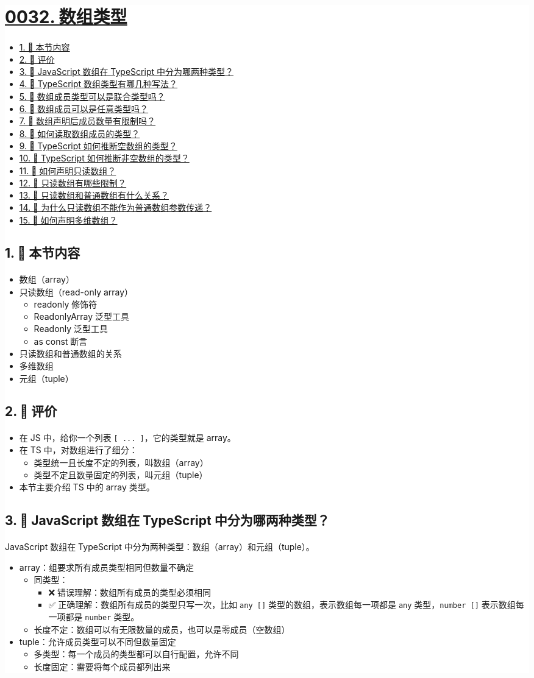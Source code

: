 # [0032. 数组类型](https://github.com/tnotesjs/TNotes.typescript/tree/main/notes/0032.%20%E6%95%B0%E7%BB%84%E7%B1%BB%E5%9E%8B)



- [1. 🎯 本节内容](#1--本节内容)
- [2. 🫧 评价](#2--评价)
- [3. 🤔 JavaScript 数组在 TypeScript 中分为哪两种类型？](#3--javascript-数组在-typescript-中分为哪两种类型)
- [4. 🤔 TypeScript 数组类型有哪几种写法？](#4--typescript-数组类型有哪几种写法)
- [5. 🤔 数组成员类型可以是联合类型吗？](#5--数组成员类型可以是联合类型吗)
- [6. 🤔 数组成员可以是任意类型吗？](#6--数组成员可以是任意类型吗)
- [7. 🤔 数组声明后成员数量有限制吗？](#7--数组声明后成员数量有限制吗)
- [8. 🤔 如何读取数组成员的类型？](#8--如何读取数组成员的类型)
- [9. 🤔 TypeScript 如何推断空数组的类型？](#9--typescript-如何推断空数组的类型)
- [10. 🤔 TypeScript 如何推断非空数组的类型？](#10--typescript-如何推断非空数组的类型)
- [11. 🤔 如何声明只读数组？](#11--如何声明只读数组)
- [12. 🤔 只读数组有哪些限制？](#12--只读数组有哪些限制)
- [13. 🤔 只读数组和普通数组有什么关系？](#13--只读数组和普通数组有什么关系)
- [14. 🤔 为什么只读数组不能作为普通数组参数传递？](#14--为什么只读数组不能作为普通数组参数传递)
- [15. 🤔 如何声明多维数组？](#15--如何声明多维数组)



## 1. 🎯 本节内容

- 数组（array）
- 只读数组（read-only array）
  - readonly 修饰符
  - ReadonlyArray 泛型工具
  - Readonly 泛型工具
  - as const 断言
- 只读数组和普通数组的关系
- 多维数组
- 元组（tuple）

## 2. 🫧 评价

- 在 JS 中，给你一个列表 `[ ... ]`，它的类型就是 array。
- 在 TS 中，对数组进行了细分：
  - 类型统一且长度不定的列表，叫数组（array）
  - 类型不定且数量固定的列表，叫元组（tuple）
- 本节主要介绍 TS 中的 array 类型。

## 3. 🤔 JavaScript 数组在 TypeScript 中分为哪两种类型？

JavaScript 数组在 TypeScript 中分为两种类型：数组（array）和元组（tuple）。

- array：组要求所有成员类型相同但数量不确定
  - 同类型：
    - ❌ 错误理解：数组所有成员的类型必须相同
    - ✅ 正确理解：数组所有成员的类型只写一次，比如 `any []` 类型的数组，表示数组每一项都是 `any` 类型，`number []` 表示数组每一项都是 `number` 类型。
  - 长度不定：数组可以有无限数量的成员，也可以是零成员（空数组）
- tuple：允许成员类型可以不同但数量固定
  - 多类型：每一个成员的类型都可以自行配置，允许不同
  - 长度固定：需要将每个成员都列出来
